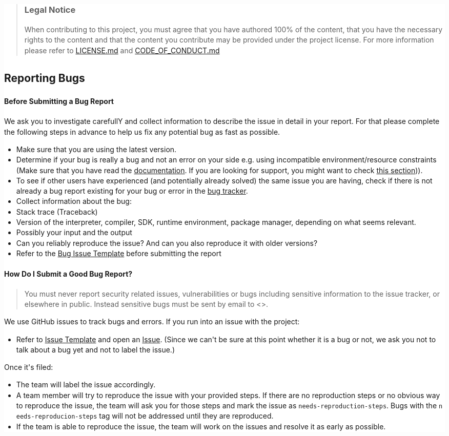 > ### Legal Notice   
> When contributing to this project, you must agree that you have authored 100% of the content, that you have the necessary rights to the content and that the content you contribute may be provided under the project license. For more information please refer to 
[LICENSE.md](https://github.com/harness/harness-cd-community/blob/main/LICENSE.md) and [CODE_OF_CONDUCT.md](https://github.com/harness/harness-cd-community/blob/main/CODE_OF_CONDUCT.md)  


## Reporting Bugs


#### Before Submitting a Bug Report

We ask you to investigate carefullY and collect information to describe the issue in detail in your report. For that please complete the following steps in advance to help us fix any potential bug as fast as possible.

- Make sure that you are using the latest version.
- Determine if your bug is really a bug and not an error on your side e.g. using incompatible environment/resource constraints (Make sure that you have read the [documentation](https://developer.harness.io/docs/continuous-delivery/cd-advanced/cd-kubernetes-category/harness-community-edition-overview/). If you are looking for support, you might want to check [this section](#asking-a-question))).
- To see if other users have experienced (and potentially already solved) the same issue you are having, check if there is not already a bug report existing for your bug or error in the [bug tracker](https://github.com/harness/harness-cd-community/issues).
- Collect information about the bug:
- Stack trace (Traceback)
- Version of the interpreter, compiler, SDK, runtime environment, package manager, depending on what seems relevant.
- Possibly your input and the output
- Can you reliably reproduce the issue? And can you also reproduce it with older versions?
- Refer to the [Bug Issue Template](https://github.com/harness/harness-cd-community/blob/main/.github/ISSUE_TEMPLATE/bug_report.md) before submitting the report


#### How Do I Submit a Good Bug Report?

> You must never report security related issues, vulnerabilities or bugs including sensitive information to the issue tracker, or elsewhere in public. Instead sensitive bugs must be sent by email to <>.


We use GitHub issues to track bugs and errors. If you run into an issue with the project:

- Refer to [Issue Template](https://github.com/harness/harness-cd-community/tree/main/.github/ISSUE_TEMPLATE) and open an [Issue](https://github.com/harness/harness-cd-community/issues/new). (Since we can't be sure at this point whether it is a bug or not, we ask you not to talk about a bug yet and not to label the issue.)

Once it's filed:

- The team will label the issue accordingly.
- A team member will try to reproduce the issue with your provided steps. If there are no reproduction steps or no obvious way to reproduce the issue, the team will ask you for those steps and mark the issue as `needs-reproduction-steps`. Bugs with the `needs-reproducion-steps` tag will not be addressed until they are reproduced.
- If the team is able to reproduce the issue, the team will work on the issues and resolve it as early as possible. 
